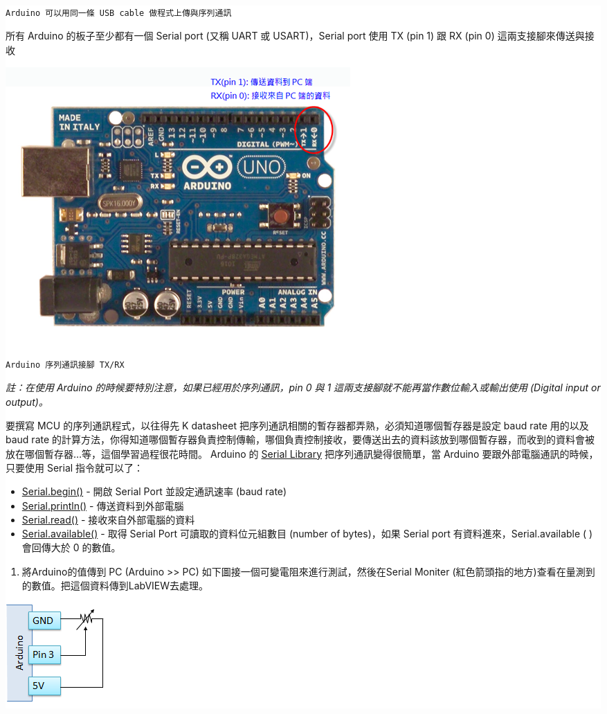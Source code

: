 	Arduino 可以用同一條 USB cable 做程式上傳與序列通訊
所有 Arduino 的板子至少都有一個 Serial port (又稱 UART 或 USART)，Serial port 使用 TX (pin 1) 跟 RX (pin 0) 這兩支接腳來傳送與接收

![arduino](/img/Arduino/12.png)

	Arduino 序列通訊接腳 TX/RX

*註：在使用 Arduino 的時候要特別注意，如果已經用於序列通訊，pin 0 與 1 這兩支接腳就不能再當作數位輸入或輸出使用 (Digital input or output)。*

要撰寫 MCU 的序列通訊程式，以往得先 K datasheet 把序列通訊相關的暫存器都弄熟，必須知道哪個暫存器是設定 baud rate 用的以及 baud rate 的計算方法，你得知道哪個暫存器負責控制傳輸，哪個負責控制接收，要傳送出去的資料該放到哪個暫存器，而收到的資料會被放在哪個暫存器…等，這個學習過程很花時間。
Arduino 的 [Serial Library](http://arduino.cc/en/Reference/Serial) 把序列通訊變得很簡單，當 Arduino 要跟外部電腦通訊的時候，只要使用 Serial 指令就可以了：
+ [Serial.begin()](http://arduino.cc/en/Serial/Begin) - 開啟 Serial Port 並設定通訊速率 (baud rate)
+ [Serial.println()](http://arduino.cc/en/Serial/Println) - 傳送資料到外部電腦
+ [Serial.read()](http://arduino.cc/en/Serial/Read) - 接收來自外部電腦的資料
+ [Serial.available()](https://www.arduino.cc/reference/en/language/functions/com) - 取得 Serial Port 可讀取的資料位元組數目 (number of bytes)，如果 Serial port 有資料進來，Serial.available ( ) 會回傳大於 0 的數值。

1.  將Arduino的值傳到 PC (Arduino >> PC)
如下圖接一個可變電阻來進行測試，然後在Serial Moniter (紅色箭頭指的地方)查看在量測到的數值。把這個資料傳到LabVIEW去處理。
	
![arduino](/img/Arduino/13.png)
